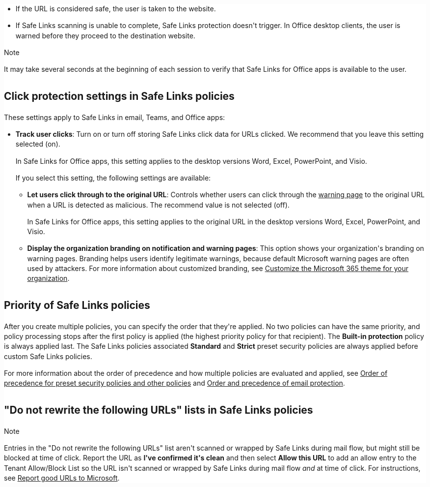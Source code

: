    - If the URL is considered safe, the user is taken to the website.

   - If Safe Links scanning is unable to complete, Safe Links protection doesn't trigger. In Office desktop clients, the user is warned before they proceed to the destination website.

> [!NOTE]
> It may take several seconds at the beginning of each session to verify that Safe Links for Office apps is available to the user.

## Click protection settings in Safe Links policies

These settings apply to Safe Links in email, Teams, and Office apps:

- **Track user clicks**: Turn on or turn off storing Safe Links click data for URLs clicked. We recommend that you leave this setting selected (on).

  In Safe Links for Office apps, this setting applies to the desktop versions Word, Excel, PowerPoint, and Visio.

  If you select this setting, the following settings are available:

  - **Let users click through to the original URL**: Controls whether users can click through the [warning page](#warning-pages-from-safe-links) to the original URL when a URL is detected as malicious. The recommend value is not selected (off).

    In Safe Links for Office apps, this setting applies to the original URL in the desktop versions Word, Excel, PowerPoint, and Visio.

  - **Display the organization branding on notification and warning pages**: This option shows your organization's branding on warning pages. Branding helps users identify legitimate warnings, because default Microsoft warning pages are often used by attackers. For more information about customized branding, see [Customize the Microsoft 365 theme for your organization](/microsoft-365/admin/setup/customize-your-organization-theme).

## Priority of Safe Links policies

After you create multiple policies, you can specify the order that they're applied. No two policies can have the same priority, and policy processing stops after the first policy is applied (the highest priority policy for that recipient). The **Built-in protection** policy is always applied last. The Safe Links policies associated **Standard** and **Strict** preset security policies are always applied before custom Safe Links policies.

For more information about the order of precedence and how multiple policies are evaluated and applied, see [Order of precedence for preset security policies and other policies](preset-security-policies.md#order-of-precedence-for-preset-security-policies-and-other-threat-policies) and [Order and precedence of email protection](how-policies-and-protections-are-combined.md).

## "Do not rewrite the following URLs" lists in Safe Links policies

> [!NOTE]
> Entries in the "Do not rewrite the following URLs" list aren't scanned or wrapped by Safe Links during mail flow, but might still be blocked at time of click. Report the URL as **I've confirmed it's clean** and then select **Allow this URL** to add an allow entry to the Tenant Allow/Block List so the URL isn't scanned or wrapped by Safe Links during mail flow _and_ at time of click. For instructions, see [Report good URLs to Microsoft](submissions-admin.md#report-good-urls-to-microsoft).
